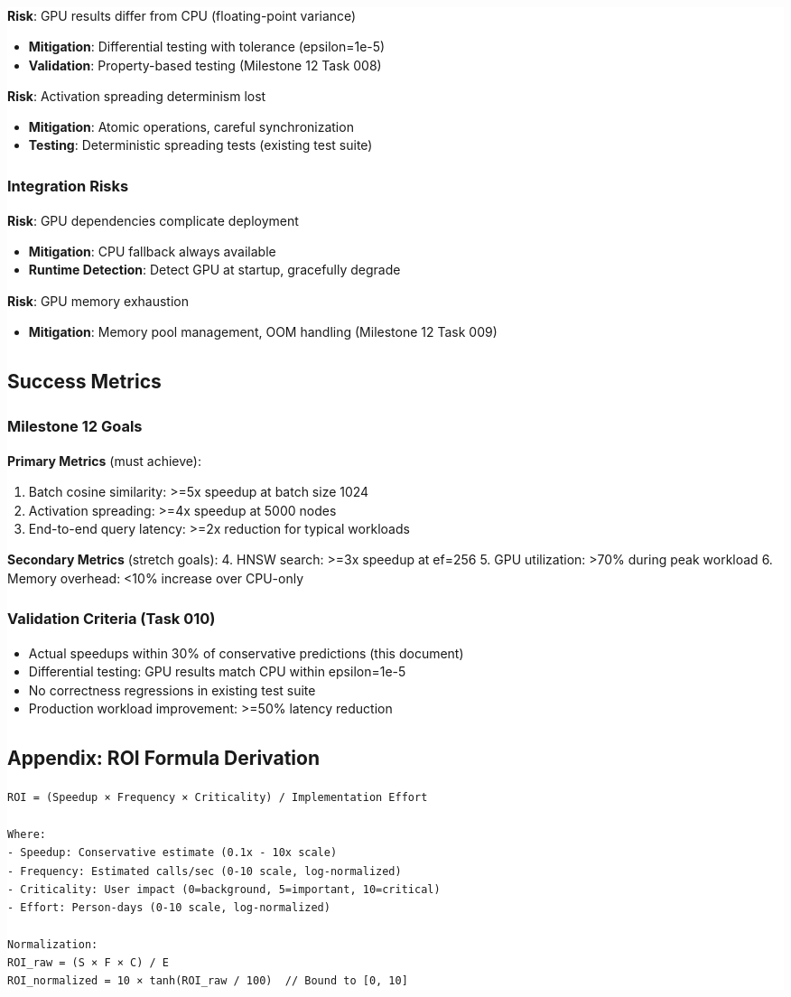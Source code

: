 **Risk**: GPU results differ from CPU (floating-point variance)
- **Mitigation**: Differential testing with tolerance (epsilon=1e-5)
- **Validation**: Property-based testing (Milestone 12 Task 008)

**Risk**: Activation spreading determinism lost
- **Mitigation**: Atomic operations, careful synchronization
- **Testing**: Deterministic spreading tests (existing test suite)

### Integration Risks

**Risk**: GPU dependencies complicate deployment
- **Mitigation**: CPU fallback always available
- **Runtime Detection**: Detect GPU at startup, gracefully degrade

**Risk**: GPU memory exhaustion
- **Mitigation**: Memory pool management, OOM handling (Milestone 12 Task 009)

## Success Metrics

### Milestone 12 Goals

**Primary Metrics** (must achieve):
1. Batch cosine similarity: >=5x speedup at batch size 1024
2. Activation spreading: >=4x speedup at 5000 nodes
3. End-to-end query latency: >=2x reduction for typical workloads

**Secondary Metrics** (stretch goals):
4. HNSW search: >=3x speedup at ef=256
5. GPU utilization: >70% during peak workload
6. Memory overhead: <10% increase over CPU-only

### Validation Criteria (Task 010)

- Actual speedups within 30% of conservative predictions (this document)
- Differential testing: GPU results match CPU within epsilon=1e-5
- No correctness regressions in existing test suite
- Production workload improvement: >=50% latency reduction

## Appendix: ROI Formula Derivation

```
ROI = (Speedup × Frequency × Criticality) / Implementation Effort

Where:
- Speedup: Conservative estimate (0.1x - 10x scale)
- Frequency: Estimated calls/sec (0-10 scale, log-normalized)
- Criticality: User impact (0=background, 5=important, 10=critical)
- Effort: Person-days (0-10 scale, log-normalized)

Normalization:
ROI_raw = (S × F × C) / E
ROI_normalized = 10 × tanh(ROI_raw / 100)  // Bound to [0, 10]
```
